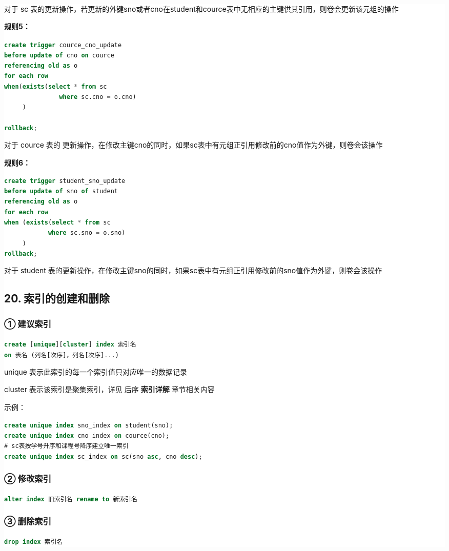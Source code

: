 对于 sc 表的更新操作，若更新的外键sno或者cno在student和cource表中无相应的主键供其引用，则卷会更新该元组的操作

**规则5：**

```sql
create trigger cource_cno_update
before update of cno on cource
referencing old as o
for each row
when(exists(select * from sc
               where sc.cno = o.cno)
     )
    
rollback;
```

对于 cource 表的 更新操作，在修改主键cno的同时，如果sc表中有元组正引用修改前的cno值作为外键，则卷会该操作

**规则6：**

```sql
create trigger student_sno_update
before update of sno of student
referencing old as o
for each row
when (exists(select * from sc
            where sc.sno = o.sno)
     )
rollback;
```

对于 student 表的更新操作，在修改主键sno的同时，如果sc表中有元组正引用修改前的sno值作为外键，则卷会该操作

## 20. 索引的创建和删除

### ① 建议索引

```sql
create [unique][cluster] index 索引名
on 表名 (列名[次序]，列名[次序]...)
```

unique 表示此索引的每一个索引值只对应唯一的数据记录

cluster 表示该索引是聚集索引，详见 后序 **索引详解** 章节相关内容

示例：

```sql
create unique index sno_index on student(sno);
create unique index cno_index on cource(cno);
# sc表按学号升序和课程号降序建立唯一索引
create unique index sc_index on sc(sno asc, cno desc);
```

### ② 修改索引

```sql
alter index 旧索引名 rename to 新索引名
```

### ③ 删除索引

```sql
drop index 索引名
```

